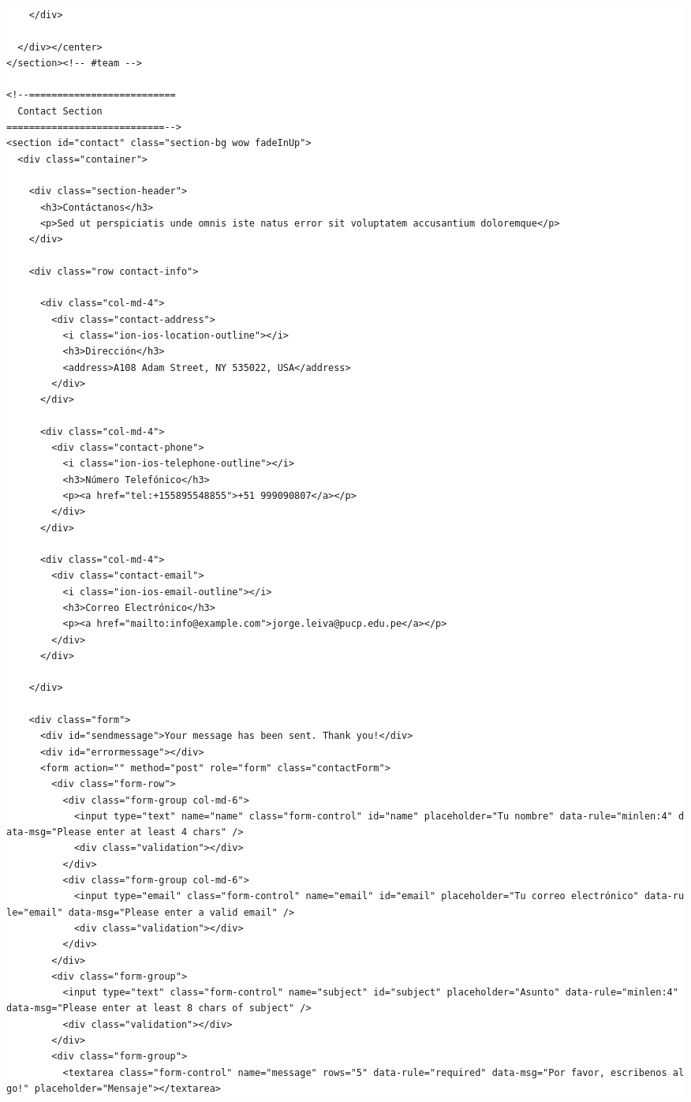         </div>

      </div></center>
    </section><!-- #team -->

    <!--==========================
      Contact Section
    ============================-->
    <section id="contact" class="section-bg wow fadeInUp">
      <div class="container">

        <div class="section-header">
          <h3>Contáctanos</h3>
          <p>Sed ut perspiciatis unde omnis iste natus error sit voluptatem accusantium doloremque</p>
        </div>

        <div class="row contact-info">

          <div class="col-md-4">
            <div class="contact-address">
              <i class="ion-ios-location-outline"></i>
              <h3>Dirección</h3>
              <address>A108 Adam Street, NY 535022, USA</address>
            </div>
          </div>

          <div class="col-md-4">
            <div class="contact-phone">
              <i class="ion-ios-telephone-outline"></i>
              <h3>Número Telefónico</h3>
              <p><a href="tel:+155895548855">+51 999090807</a></p>
            </div>
          </div>

          <div class="col-md-4">
            <div class="contact-email">
              <i class="ion-ios-email-outline"></i>
              <h3>Correo Electrónico</h3>
              <p><a href="mailto:info@example.com">jorge.leiva@pucp.edu.pe</a></p>
            </div>
          </div>

        </div>

        <div class="form">
          <div id="sendmessage">Your message has been sent. Thank you!</div>
          <div id="errormessage"></div>
          <form action="" method="post" role="form" class="contactForm">
            <div class="form-row">
              <div class="form-group col-md-6">
                <input type="text" name="name" class="form-control" id="name" placeholder="Tu nombre" data-rule="minlen:4" data-msg="Please enter at least 4 chars" />
                <div class="validation"></div>
              </div>
              <div class="form-group col-md-6">
                <input type="email" class="form-control" name="email" id="email" placeholder="Tu correo electrónico" data-rule="email" data-msg="Please enter a valid email" />
                <div class="validation"></div>
              </div>
            </div>
            <div class="form-group">
              <input type="text" class="form-control" name="subject" id="subject" placeholder="Asunto" data-rule="minlen:4" data-msg="Please enter at least 8 chars of subject" />
              <div class="validation"></div>
            </div>
            <div class="form-group">
              <textarea class="form-control" name="message" rows="5" data-rule="required" data-msg="Por favor, escribenos algo!" placeholder="Mensaje"></textarea>